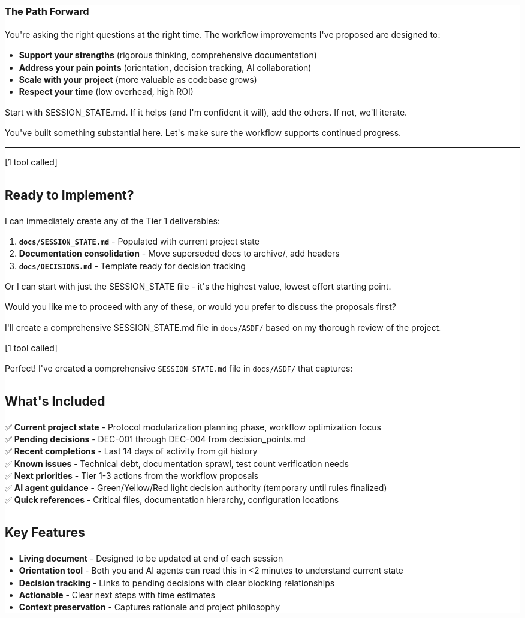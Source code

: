 ### The Path Forward

You're asking the right questions at the right time. The workflow improvements I've proposed are designed to:
- **Support your strengths** (rigorous thinking, comprehensive documentation)
- **Address your pain points** (orientation, decision tracking, AI collaboration) 
- **Scale with your project** (more valuable as codebase grows)
- **Respect your time** (low overhead, high ROI)

Start with SESSION_STATE.md. If it helps (and I'm confident it will), add the others. If not, we'll iterate.

You've built something substantial here. Let's make sure the workflow supports continued progress.

---

[1 tool called]

## Ready to Implement?

I can immediately create any of the Tier 1 deliverables:

1. **`docs/SESSION_STATE.md`** - Populated with current project state
2. **Documentation consolidation** - Move superseded docs to archive/, add headers
3. **`docs/DECISIONS.md`** - Template ready for decision tracking

Or I can start with just the SESSION_STATE file - it's the highest value, lowest effort starting point.

Would you like me to proceed with any of these, or would you prefer to discuss the proposals first?

I'll create a comprehensive SESSION_STATE.md file in `docs/ASDF/` based on my thorough review of the project.

[1 tool called]

Perfect! I've created a comprehensive `SESSION_STATE.md` file in `docs/ASDF/` that captures:

## What's Included

✅ **Current project state** - Protocol modularization planning phase, workflow optimization focus  
✅ **Pending decisions** - DEC-001 through DEC-004 from decision_points.md  
✅ **Recent completions** - Last 14 days of activity from git history  
✅ **Known issues** - Technical debt, documentation sprawl, test count verification needs  
✅ **Next priorities** - Tier 1-3 actions from the workflow proposals  
✅ **AI agent guidance** - Green/Yellow/Red light decision authority (temporary until rules finalized)  
✅ **Quick references** - Critical files, documentation hierarchy, configuration locations  

## Key Features

- **Living document** - Designed to be updated at end of each session
- **Orientation tool** - Both you and AI agents can read this in <2 minutes to understand current state
- **Decision tracking** - Links to pending decisions with clear blocking relationships
- **Actionable** - Clear next steps with time estimates
- **Context preservation** - Captures rationale and project philosophy
